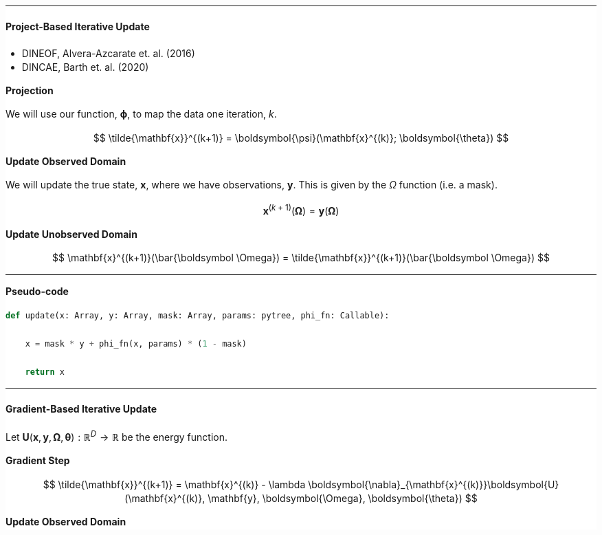 
---
#### Project-Based Iterative Update

* DINEOF, Alvera-Azcarate et. al. (2016)
* DINCAE, Barth et. al. (2020)

**Projection**

We will use our function, $\boldsymbol{\phi}$, to map the data one iteration, $k$.

$$
\tilde{\mathbf{x}}^{(k+1)} = \boldsymbol{\psi}(\mathbf{x}^{(k)}; \boldsymbol{\theta})
$$

**Update Observed Domain**

We will update the true state, $\mathbf{x}$, where we have observations, $\mathbf{y}$. This is given by the $\Omega$ function (i.e. a mask).

$$
\mathbf{x}^{(k+1)}(\boldsymbol{\Omega}) = \mathbf{y}(\boldsymbol{\Omega}) 
$$

**Update Unobserved Domain**

$$
\mathbf{x}^{(k+1)}(\bar{\boldsymbol \Omega}) = \tilde{\mathbf{x}}^{(k+1)}(\bar{\boldsymbol \Omega})
$$

---
**Pseudo-code**


```python
def update(x: Array, y: Array, mask: Array, params: pytree, phi_fn: Callable):

    x = mask * y + phi_fn(x, params) * (1 - mask)

    return x
```


---
#### Gradient-Based Iterative Update

Let $\boldsymbol{U}(\mathbf{x}, \mathbf{y},\boldsymbol{\Omega},\boldsymbol{\theta}) : \mathbb{R}^D \rightarrow \mathbb{R}$ be the energy function.



**Gradient Step**

$$
\tilde{\mathbf{x}}^{(k+1)} = \mathbf{x}^{(k)} - \lambda \boldsymbol{\nabla}_{\mathbf{x}^{(k)}}\boldsymbol{U}(\mathbf{x}^{(k)}, \mathbf{y}, \boldsymbol{\Omega}, \boldsymbol{\theta})
$$

**Update Observed Domain**
